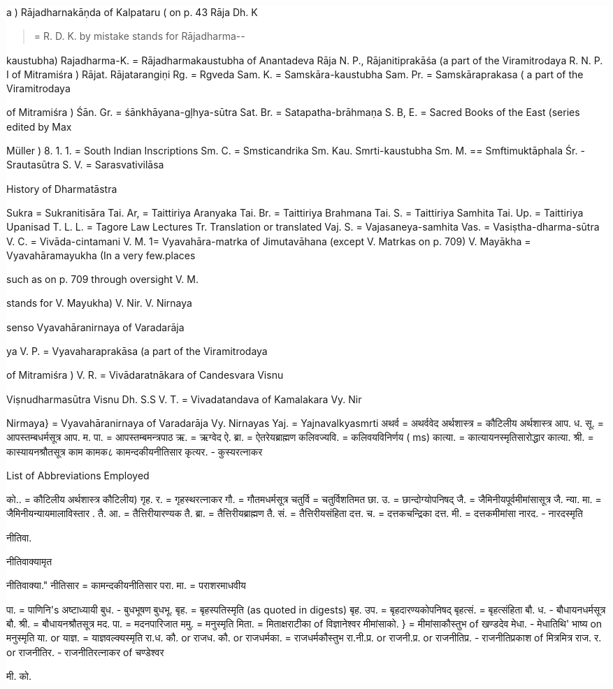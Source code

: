 a ) Rājadharnakāṇda of Kalpataru ( on p. 43 Rāja Dh. K 

>= R. D. K. by mistake stands for Rājadharma-- 

kaustubha) Rajadharma-K. = Rājadharmakaustubha of Anantadeva Rāja N. P., Rājanitiprakāśa (a part of the Viramitrodaya R. N. P. I of Mitramiśra ) Rājat. Rājatarangiṇi Rg. = Rgveda Sam. K. = Samskāra-kaustubha Sam. Pr. = Samskāraprakasa ( a part of the Viramitrodaya 

of Mitramiśra ) Śān. Gr. = śānkhāyana-gļhya-sūtra Sat. Br. = Satapatha-brāhmaṇa S. B, E. = Sacred Books of the East (series edited by Max 

Müller ) 8. 1. 1. = South Indian Inscriptions Sm. C. = Smsticandrika Sm. Kau. Smrti-kaustubha Sm. M. == Smftimuktāphala Śr. - Srautasūtra S. V. = Sarasvativilāsa 

History of Dharmatāstra 

Sukra = Sukranitisāra Tai. Ar, = Taittiriya Aranyaka Tai. Br. = Taittiriya Brahmana Tai. S. = Taittiriya Samhita Tai. Up. = Taittiriya Upanisad T. L. L. = Tagore Law Lectures Tr. Translation or translated Vaj. S. = Vajasaneya-samhita Vas. = Vasiṣtha-dharma-sūtra V. C. = Vivāda-cintamani V. M. 1= Vyavahāra-matrka of Jimutavāhana (except V. Matrkas on p. 709) V. Mayākha = Vyavahāramayukha (In a very few.places 

such as on p. 709 through oversight V. M. 

stands for V. Mayukha) V. Nir. V. Nirnaya 

senso Vyavahāranirnaya of Varadarāja 

ya V. P. = Vyavaharaprakāsa (a part of the Viramitrodaya 

of Mitramiśra ) V. R. = Vivādaratnākara of Candesvara Visnu 

Viṣnudharmasūtra Visnu Dh. S.S V. T. = Vivadatandava of Kamalakara Vy. Nir 

Nirmaya} = Vyavahāranirnaya of Varadarāja Vy. Nirnayas Yaj. = Yajnavalkyasmrti अथर्व = अथर्ववेद अर्थशास्त्र = कौटिलीय अर्थशास्त्र आप. ध. सू. = आपस्तम्बधर्मसूत्र आप. म. पा. = आपस्तम्बमन्त्रपाठ ऋ. = ऋग्वेद ऐ. ब्रा. = ऐतरेयब्राह्मण कलिवज्यवि. = कलिवयविनिर्णय ( ms) कात्या. = कात्यायनस्मृतिसारोद्धार कात्या. श्री. = कास्यायनश्रौतसूत्र काम कामक८ कामन्दकीयनीतिसार कृत्यर. - कुस्यरत्नाकर 

List of Abbreviations Employed 

को.. = कौटिलीय अर्थशास्त्र कौटिलीय) गृह. र. = गृहस्थरत्नाकर गौ. = गौतमधर्मसूत्र चतुर्वि = चतुर्विशतिमत छा. उ. = छान्दोग्योपनिषद् जै. = जैमिनीयपूर्वमीमांसासूत्र जै. न्या. मा. = जैमिनीयन्यायमालाविस्तार . तै. आ. = तैत्तिरीयारण्यक तै. ब्रा. = तैत्तिरीयब्राह्मण तै. सं. = तैत्तिरीयसंहिता दत्त. च. = दत्तकचन्द्रिका दत्त. मी. = दत्तकमीमांसा नारद. - नारदस्मृति 

नीतिवा. 

नीतिवाक्यामृत 

नीतिवाक्या." नीतिसार = कामन्दकीयनीतिसार परा. मा. = पराशरमाधवीय 

पा. = पाणिनि's अष्टाध्यायी बुध. - बुधभूषण बुधभू. बृह. = बृहस्पतिस्मृति (as quoted in digests) बृह. उप. = बृहदारण्यकोपनिषद् बृहत्सं. = बृहत्संहिता बौ. ध. - बौधायनधर्मसूत्र बौ. श्री. = बौधायनश्रौतसूत्र मद. पा. = मदनपारिजात ममु. = मनुस्मृति मिता. = मिताक्षराटीका of विज्ञानेश्वर मीमांसाको. } = मीमांसाकौस्तुभ of खण्डदेव मेधा. - मेधातिथि' भाष्य on मनुस्मृति या. or याज्ञ. = याज्ञवल्क्यस्मृति रा.ध. कौ. or राजध. कौ. or राजधर्मका. = राजधर्मकौस्तुभ रा.नी.प्र. or राजनी.प्र. or राजनीतिप्र. - राजनीतिप्रकाश of मित्रमित्र राज. र. or राजनीतिर. - राजनीतिरत्नाकर of चण्डेश्वर 

मी. को. 
